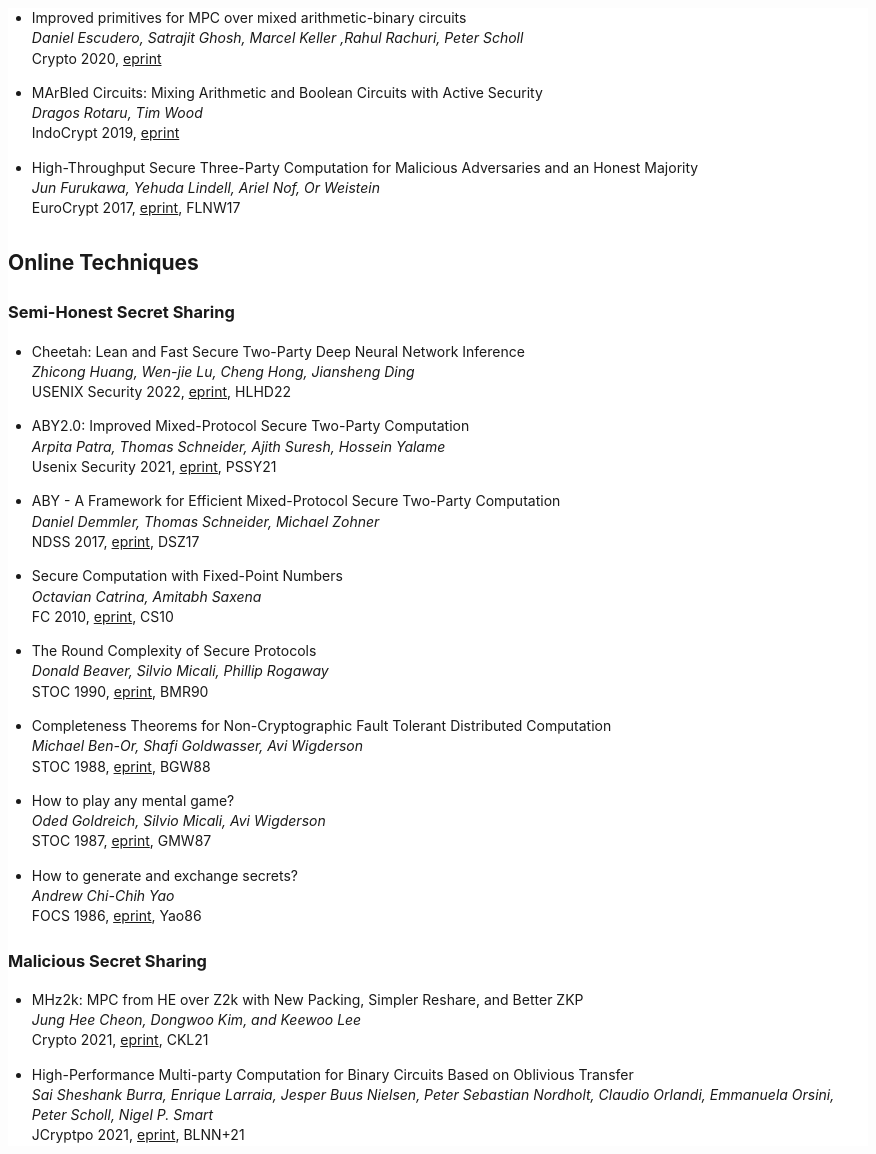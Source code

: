 - Improved primitives for MPC over mixed arithmetic-binary circuits  
  *Daniel Escudero, Satrajit Ghosh, Marcel Keller ,Rahul Rachuri, Peter Scholl*  
  Crypto 2020, [eprint](https://eprint.iacr.org/2020/338.pdf)

- MArBled Circuits: Mixing Arithmetic and Boolean Circuits with Active Security  
  *Dragos Rotaru, Tim Wood*  
  IndoCrypt 2019, [eprint](https://eprint.iacr.org/2019/207)

- High-Throughput Secure Three-Party Computation for Malicious Adversaries and an Honest Majority  
  *Jun Furukawa, Yehuda Lindell, Ariel Nof, Or Weistein*  
  EuroCrypt 2017, [eprint](https://eprint.iacr.org/2016/944.pdf), FLNW17

## Online Techniques

### Semi-Honest Secret Sharing

- Cheetah: Lean and Fast Secure Two-Party Deep Neural Network Inference  
  *Zhicong Huang, Wen-jie Lu, Cheng Hong, Jiansheng Ding*  
  USENIX Security 2022, [eprint](https://eprint.iacr.org/2022/207), HLHD22

- ABY2.0: Improved Mixed-Protocol Secure Two-Party Computation  
  *Arpita Patra, Thomas Schneider, Ajith Suresh, Hossein Yalame*  
  Usenix Security 2021, [eprint](https://eprint.iacr.org/2020/1225), PSSY21

- ABY - A Framework for Efficient Mixed-Protocol Secure Two-Party Computation  
  *Daniel Demmler, Thomas Schneider, Michael Zohner*  
  NDSS 2017, [eprint](https://www.ndss-symposium.org/wp-content/uploads/2017/09/08_2_1.pdf), DSZ17

- Secure Computation with Fixed-Point Numbers  
  *Octavian Catrina, Amitabh Saxena*  
  FC 2010, [eprint](https://ifca.ai/pub/fc10/31_47.pdf), CS10

- The Round Complexity of Secure Protocols  
  *Donald Beaver, Silvio Micali, Phillip Rogaway*  
  STOC 1990, [eprint](http://web.cs.ucdavis.edu/~rogaway/papers/bmr90), BMR90
  
- Completeness Theorems for Non-Cryptographic Fault Tolerant Distributed Computation  
  *Michael Ben-Or, Shafi Goldwasser, Avi Wigderson*  
  STOC 1988, [eprint](https://dl.acm.org/doi/10.1145/62212.62213), BGW88

- How to play any mental game?  
  *Oded Goldreich, Silvio Micali, Avi Wigderson*  
  STOC 1987, [eprint](https://dl.acm.org/doi/10.1145/28395.28420), GMW87
  
- How to generate and exchange secrets?  
  *Andrew Chi-Chih Yao*  
  FOCS 1986, [eprint](https://ieeexplore.ieee.org/document/4568207), Yao86

### Malicious Secret Sharing

- MHz2k: MPC from HE over Z2k with New Packing, Simpler Reshare, and Better ZKP  
  *Jung Hee Cheon, Dongwoo Kim, and Keewoo Lee*  
  Crypto 2021, [eprint](https://eprint.iacr.org/2021/1383), CKL21

- High-Performance Multi-party Computation for Binary Circuits Based on Oblivious Transfer  
  *Sai Sheshank Burra, Enrique Larraia, Jesper Buus Nielsen, Peter Sebastian Nordholt, Claudio Orlandi, Emmanuela Orsini, Peter Scholl, Nigel P. Smart*  
  JCryptpo 2021, [eprint](https://eprint.iacr.org/2015/472), BLNN+21
